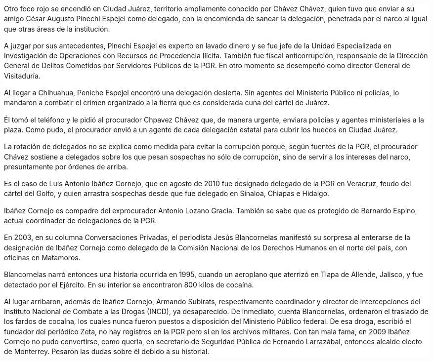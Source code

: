 
  Otro foco rojo se encendió en Ciudad Juárez, territorio ampliamente conocido por Chávez Chávez, quien tuvo que enviar a su amigo César Augusto Pinechi Espejel como delegado, con la encomienda de sanear la delegación, penetrada por el narco al igual que otras áreas de la institución.



  A juzgar por sus antecedentes, Pinechi Espejel es experto en lavado dinero y se fue jefe de la Unidad Especializada en Investigación de Operaciones con Recursos de Procedencia Ilícita. También fue fiscal anticorrupción, responsable de la Dirección General de Delitos Cometidos por Servidores Públicos de la PGR. En otro momento se desempeñó como director General de Visitaduría.



  Al llegar a Chihuahua, Peniche Espejel encontró una delegación desierta. Sin agentes del Ministerio Público ni policías, lo mandaron a combatir el crimen organizado a la tierra que es considerada cuna del cártel de Juárez.



  Él tomó el teléfono y le pidió al procurador Chpavez Chávez que, de manera urgente, enviara policías y agentes ministeriales a la plaza. Como pudo, el procurador envió a un agente de cada delegación estatal para cubrir los huecos en Ciudad Juárez.



  La rotación de delegados no se explica como medida para evitar la corrupción porque, según fuentes de la PGR, el procurador Chávez sostiene a delegados sobre los que pesan sospechas no sólo de corrupción, sino de servir a los intereses del narco, presuntamente por órdenes de arriba.



  Es el caso de Luis Antonio Ibáñez Cornejo, que en agosto de 2010 fue designado delegado de la PGR en Veracruz, feudo del cártel del Golfo, y quien arrastra sospechas desde que fue delegado en Sinaloa, Chiapas e Hidalgo.



  Ibáñez Cornejo es compadre del exprocurador Antonio Lozano Gracia. También se sabe que es protegido de Bernardo Espino, actual coordinador de delegaciones de la PGR.



  En 2003, en su columna Conversaciones Privadas, el periodista Jesús Blancornelas manifestó su sorpresa al enterarse de la designación de Ibáñez Cornejo como delegado de la Comisión Nacional de los Derechos Humanos en el norte del país, con oficinas en Matamoros.



  Blancornelas narró entonces una historia ocurrida en 1995, cuando un aeroplano que aterrizó en Tlapa de Allende, Jalisco, y fue detectado por el Ejército. En su interior se encontraron 800 kilos de cocaína.



  Al lugar arribaron, además de Ibáñez Cornejo, Armando Subirats, respectivamente coordinador y director de Intercepciones del Instituto Nacional de Combate a las Drogas (INCD), ya desaparecido. De inmediato, cuenta Blancornelas, ordenaron el traslado de los fardos de cocaína, los cuales nunca fueron puestos a disposición del Ministerio Público federal. De esa droga, escribió el fundador del periódico Zeta, no hay registros en la PGR pero sí en los archivos militares. Con tan mala fama, en 2009 Ibáñez Cornejo no pudo convertirse, como quería, en secretario de Seguridad Pública de Fernando Larrazábal, entonces alcalde electo de Monterrey. Pesaron las dudas sobre él debido a su historial.


